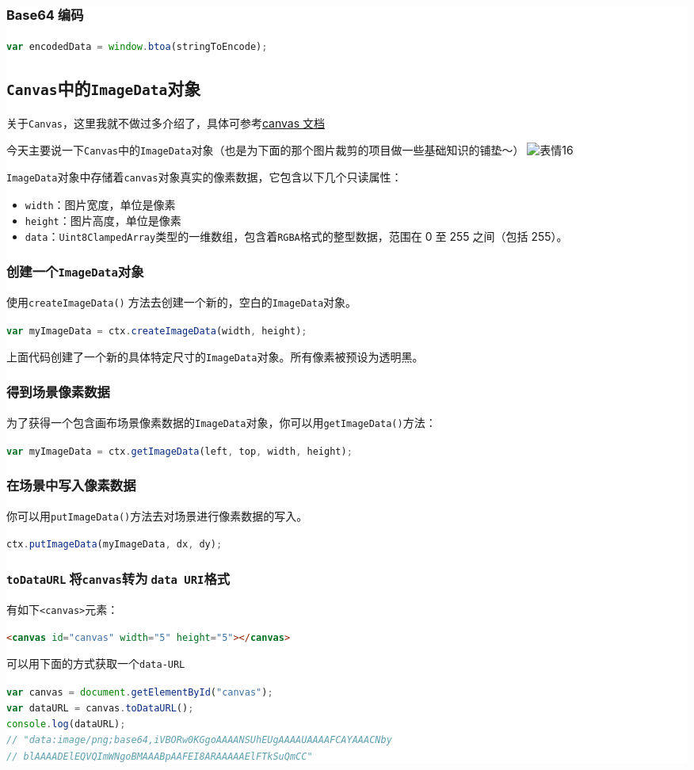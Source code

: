 ### Base64 编码

```js
var encodedData = window.btoa(stringToEncode);
```

## `Canvas`中的`ImageData`对象

关于`Canvas`，这里我就不做过多介绍了，具体可参考[canvas 文档](https://developer.mozilla.org/zh-CN/docs/Web/API/Canvas_API)

今天主要说一下`Canvas`中的`ImageData`对象（也是为下面的那个图片裁剪的项目做一些基础知识的铺垫～）
![表情16](https://user-images.githubusercontent.com/26785201/90368466-a7071280-e09c-11ea-8d6b-a82c0c0b0287.gif)

`ImageData`对象中存储着`canvas`对象真实的像素数据，它包含以下几个只读属性：

- `width`：图片宽度，单位是像素
- `height`：图片高度，单位是像素
- `data`：`Uint8ClampedArray`类型的一维数组，包含着`RGBA`格式的整型数据，范围在 0 至 255 之间（包括 255）。

### 创建一个`ImageData`对象

使用`createImageData()` 方法去创建一个新的，空白的`ImageData`对象。

```js
var myImageData = ctx.createImageData(width, height);
```

上面代码创建了一个新的具体特定尺寸的`ImageData`对象。所有像素被预设为透明黑。

### 得到场景像素数据

为了获得一个包含画布场景像素数据的`ImageData`对象，你可以用`getImageData()`方法：

```js
var myImageData = ctx.getImageData(left, top, width, height);
```

### 在场景中写入像素数据

你可以用`putImageData()`方法去对场景进行像素数据的写入。

```js
ctx.putImageData(myImageData, dx, dy);
```

### `toDataURL` 将`canvas`转为 `data URI`格式

有如下`<canvas>`元素：

```html
<canvas id="canvas" width="5" height="5"></canvas>
```

可以用下面的方式获取一个`data-URL`

```js
var canvas = document.getElementById("canvas");
var dataURL = canvas.toDataURL();
console.log(dataURL);
// "data:image/png;base64,iVBORw0KGgoAAAANSUhEUgAAAAUAAAAFCAYAAACNby
// blAAAADElEQVQImWNgoBMAAABpAAFEI8ARAAAAAElFTkSuQmCC"
```
